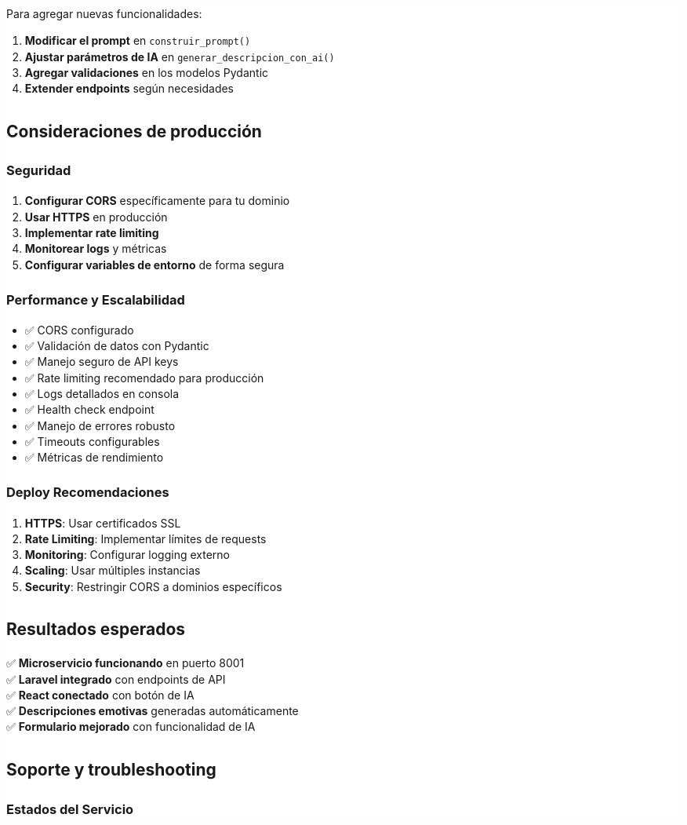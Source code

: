 Para agregar nuevas funcionalidades:

1. **Modificar el prompt** en `construir_prompt()`
2. **Ajustar parámetros de IA** en `generar_descripcion_con_ai()`
3. **Agregar validaciones** en los modelos Pydantic
4. **Extender endpoints** según necesidades


## Consideraciones de producción

### Seguridad

1. **Configurar CORS** específicamente para tu dominio
2. **Usar HTTPS** en producción
3. **Implementar rate limiting**
4. **Monitorear logs** y métricas
5. **Configurar variables de entorno** de forma segura

### Performance y Escalabilidad

- ✅ CORS configurado
- ✅ Validación de datos con Pydantic
- ✅ Manejo seguro de API keys
- ✅ Rate limiting recomendado para producción
- ✅ Logs detallados en consola
- ✅ Health check endpoint
- ✅ Manejo de errores robusto
- ✅ Timeouts configurables
- ✅ Métricas de rendimiento

### Deploy Recomendaciones

1. **HTTPS**: Usar certificados SSL
2. **Rate Limiting**: Implementar límites de requests
3. **Monitoring**: Configurar logging externo
4. **Scaling**: Usar múltiples instancias
5. **Security**: Restringir CORS a dominios específicos


## Resultados esperados

✅ **Microservicio funcionando** en puerto 8001  
✅ **Laravel integrado** con endpoints de API  
✅ **React conectado** con botón de IA  
✅ **Descripciones emotivas** generadas automáticamente  
✅ **Formulario mejorado** con funcionalidad de IA


## Soporte y troubleshooting

### Estados del Servicio

